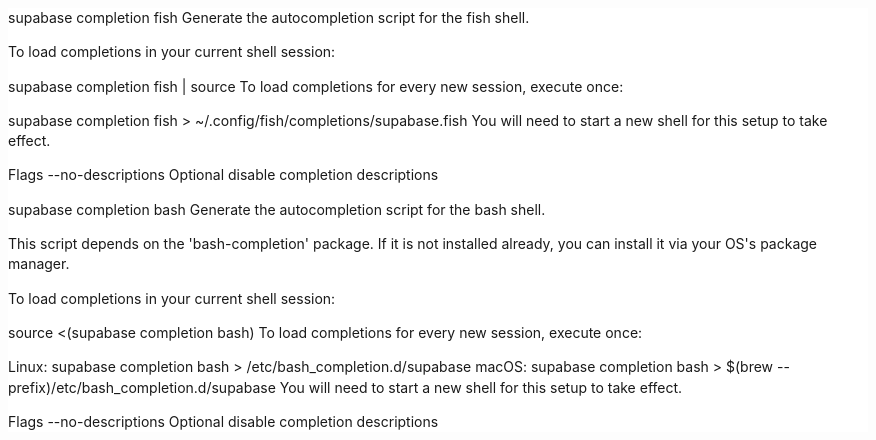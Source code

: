 supabase completion fish
Generate the autocompletion script for the fish shell.

To load completions in your current shell session:

supabase completion fish | source
To load completions for every new session, execute once:

supabase completion fish > ~/.config/fish/completions/supabase.fish
You will need to start a new shell for this setup to take effect.

Flags
--no-descriptions
Optional
disable completion descriptions

supabase completion bash
Generate the autocompletion script for the bash shell.

This script depends on the 'bash-completion' package.
If it is not installed already, you can install it via your OS's package manager.

To load completions in your current shell session:

source <(supabase completion bash)
To load completions for every new session, execute once:

Linux:
supabase completion bash > /etc/bash_completion.d/supabase
macOS:
supabase completion bash > $(brew --prefix)/etc/bash_completion.d/supabase
You will need to start a new shell for this setup to take effect.

Flags
--no-descriptions
Optional
disable completion descriptions